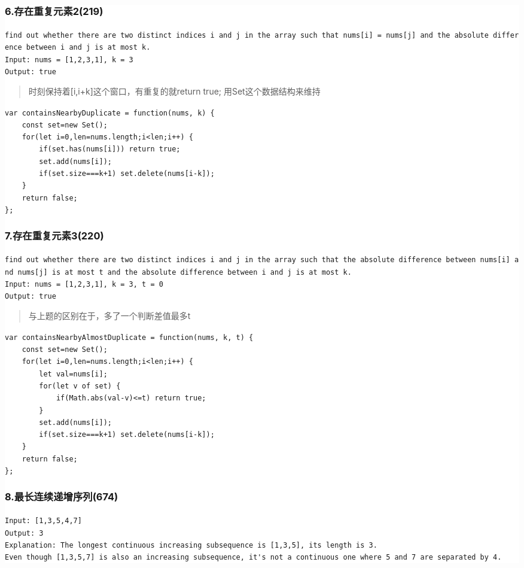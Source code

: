 ### 6.存在重复元素2(219)

~~~
find out whether there are two distinct indices i and j in the array such that nums[i] = nums[j] and the absolute difference between i and j is at most k.
Input: nums = [1,2,3,1], k = 3
Output: true
~~~

> 时刻保持着[i,i+k]这个窗口，有重复的就return true;
> 用Set这个数据结构来维持

~~~JS
var containsNearbyDuplicate = function(nums, k) {
    const set=new Set();
    for(let i=0,len=nums.length;i<len;i++) {
        if(set.has(nums[i])) return true;
        set.add(nums[i]);
        if(set.size===k+1) set.delete(nums[i-k]);
    }
    return false;
};
~~~

### 7.存在重复元素3(220)

~~~
find out whether there are two distinct indices i and j in the array such that the absolute difference between nums[i] and nums[j] is at most t and the absolute difference between i and j is at most k.
Input: nums = [1,2,3,1], k = 3, t = 0
Output: true
~~~

> 与上题的区别在于，多了一个判断差值最多t

~~~JS
var containsNearbyAlmostDuplicate = function(nums, k, t) {
    const set=new Set();
    for(let i=0,len=nums.length;i<len;i++) {
        let val=nums[i];
        for(let v of set) {
            if(Math.abs(val-v)<=t) return true;
        }
        set.add(nums[i]);
        if(set.size===k+1) set.delete(nums[i-k]);
    }
    return false;
};
~~~

### 8.最长连续递增序列(674)

~~~
Input: [1,3,5,4,7]
Output: 3
Explanation: The longest continuous increasing subsequence is [1,3,5], its length is 3. 
Even though [1,3,5,7] is also an increasing subsequence, it's not a continuous one where 5 and 7 are separated by 4. 
~~~
